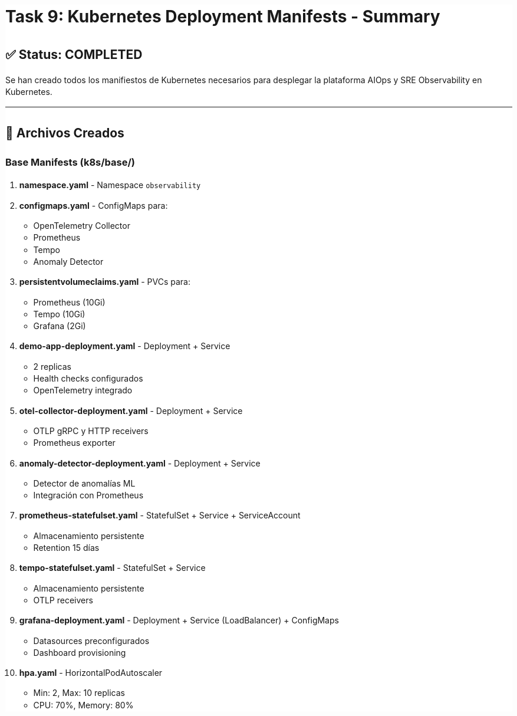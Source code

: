 # Task 9: Kubernetes Deployment Manifests - Summary

## ✅ Status: COMPLETED

Se han creado todos los manifiestos de Kubernetes necesarios para desplegar la plataforma AIOps y SRE Observability en Kubernetes.

---

## 📁 Archivos Creados

### Base Manifests (k8s/base/)

1. **namespace.yaml** - Namespace `observability`
2. **configmaps.yaml** - ConfigMaps para:
   - OpenTelemetry Collector
   - Prometheus
   - Tempo
   - Anomaly Detector

3. **persistentvolumeclaims.yaml** - PVCs para:
   - Prometheus (10Gi)
   - Tempo (10Gi)
   - Grafana (2Gi)

4. **demo-app-deployment.yaml** - Deployment + Service
   - 2 replicas
   - Health checks configurados
   - OpenTelemetry integrado

5. **otel-collector-deployment.yaml** - Deployment + Service
   - OTLP gRPC y HTTP receivers
   - Prometheus exporter

6. **anomaly-detector-deployment.yaml** - Deployment + Service
   - Detector de anomalías ML
   - Integración con Prometheus

7. **prometheus-statefulset.yaml** - StatefulSet + Service + ServiceAccount
   - Almacenamiento persistente
   - Retention 15 días

8. **tempo-statefulset.yaml** - StatefulSet + Service
   - Almacenamiento persistente
   - OTLP receivers

9. **grafana-deployment.yaml** - Deployment + Service (LoadBalancer) + ConfigMaps
   - Datasources preconfigurados
   - Dashboard provisioning

10. **hpa.yaml** - HorizontalPodAutoscaler
    - Min: 2, Max: 10 replicas
    - CPU: 70%, Memory: 80%
